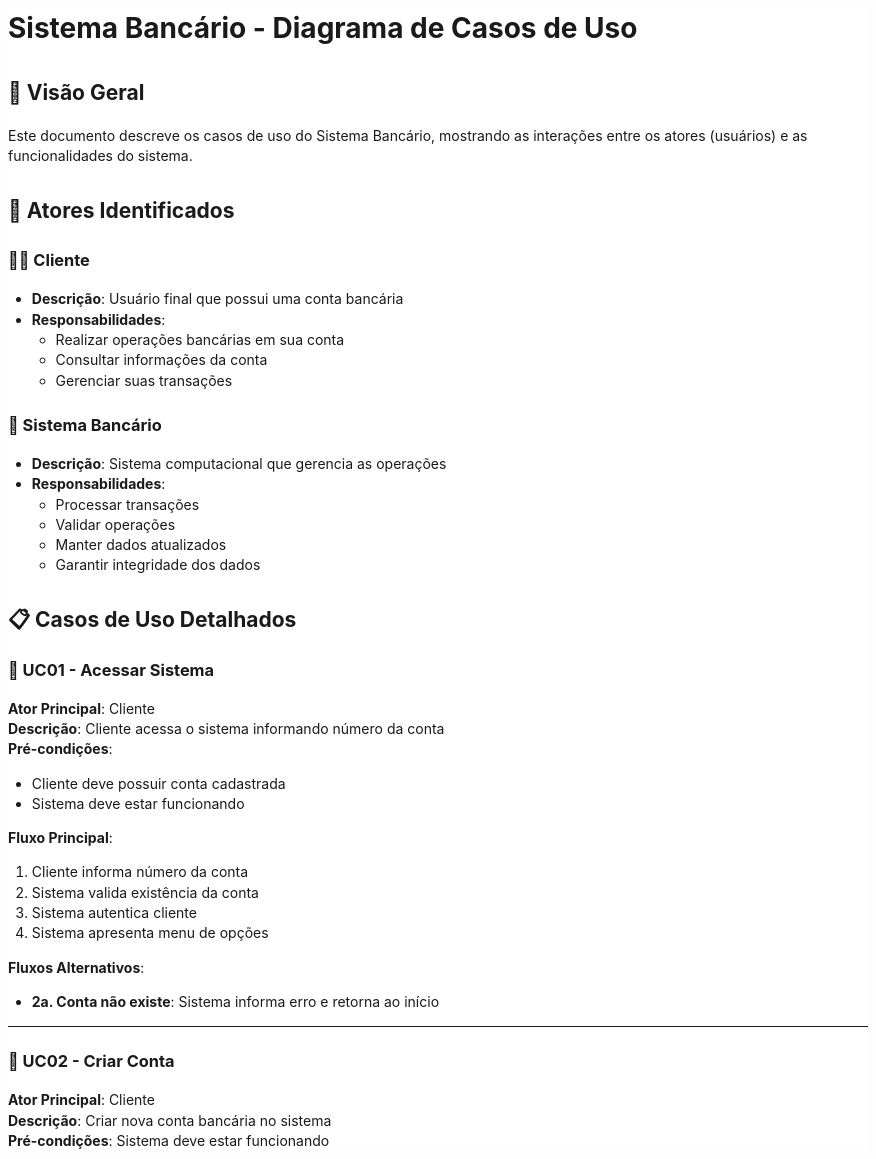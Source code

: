 # Sistema Bancário - Diagrama de Casos de Uso

## 🎯 Visão Geral

Este documento descreve os casos de uso do Sistema Bancário, mostrando as interações entre os atores (usuários) e as funcionalidades do sistema.

## 👥 Atores Identificados

### 🙋‍♂️ Cliente
- **Descrição**: Usuário final que possui uma conta bancária
- **Responsabilidades**: 
  - Realizar operações bancárias em sua conta
  - Consultar informações da conta
  - Gerenciar suas transações

### 🏦 Sistema Bancário
- **Descrição**: Sistema computacional que gerencia as operações
- **Responsabilidades**:
  - Processar transações
  - Validar operações
  - Manter dados atualizados
  - Garantir integridade dos dados

## 📋 Casos de Uso Detalhados

### 🔐 UC01 - Acessar Sistema
**Ator Principal**: Cliente  
**Descrição**: Cliente acessa o sistema informando número da conta  
**Pré-condições**: 
- Cliente deve possuir conta cadastrada
- Sistema deve estar funcionando

**Fluxo Principal**:
1. Cliente informa número da conta
2. Sistema valida existência da conta
3. Sistema autentica cliente
4. Sistema apresenta menu de opções

**Fluxos Alternativos**:
- **2a. Conta não existe**: Sistema informa erro e retorna ao início

---

### 🏦 UC02 - Criar Conta
**Ator Principal**: Cliente  
**Descrição**: Criar nova conta bancária no sistema  
**Pré-condições**: Sistema deve estar funcionando

